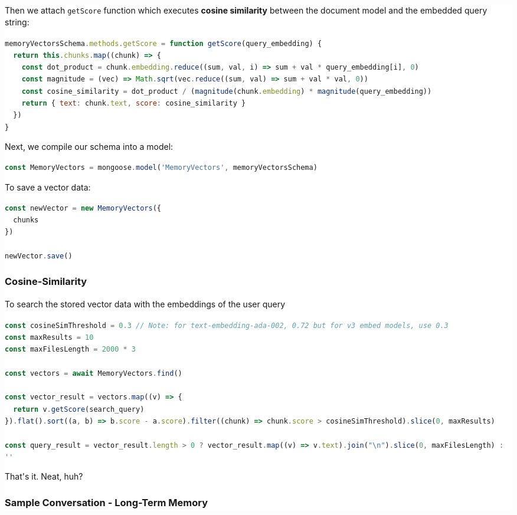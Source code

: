 Then we attach `getScore` function which executes **cosine similarity** between the document model and the embedded query string:

```javascript
memoryVectorsSchema.methods.getScore = function getScore(query_embedding) {
  return this.chunks.map((chunk) => {
    const dot_product = chunk.embedding.reduce((sum, val, i) => sum + val * query_embedding[i], 0)
    const magnitude = (vec) => Math.sqrt(vec.reduce((sum, val) => sum + val * val, 0))
    const cosine_similarity = dot_product / (magnitude(chunk.embedding) * magnitude(query_embedding))
    return { text: chunk.text, score: cosine_similarity }
  })
}
```

Next, we compile our schema into a model:

```javascript
const MemoryVectors = mongoose.model('MemoryVectors', memoryVectorsSchema)
```

To save a vector data:

```javascript
const newVector = new MemoryVectors({
  chunks
})

newVector.save()
```

### Cosine-Similarity

To search the stored vector data with the embeddings of the user query

```javascript
const cosineSimThreshold = 0.3 // Note: for text-embedding-ada-002, 0.72 but for v3 embed models, use 0.3
const maxResults = 10
const maxFilesLength = 2000 * 3

const vectors = await MemoryVectors.find()
        
const vector_result = vectors.map((v) => {
  return v.getScore(search_query)
}).flat().sort((a, b) => b.score - a.score).filter((chunk) => chunk.score > cosineSimThreshold).slice(0, maxResults)

const query_result = vector_result.length > 0 ? vector_result.map((v) => v.text).join("\n").slice(0, maxFilesLength) : ''
```

That's it. Neat, huh?

### Sample Conversation - Long-Term Memory


[^1]: You can find these variables in [pages/talk/[id].vue](/pages/talk/[id].vue) file.
[^2]: If by date, item needs to be only one under the date otherwise an error will be returned.
